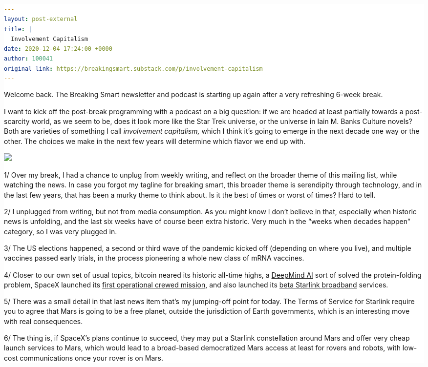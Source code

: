```yaml
---
layout: post-external
title: |
  Involvement Capitalism
date: 2020-12-04 17:24:00 +0000
author: 100041
original_link: https://breakingsmart.substack.com/p/involvement-capitalism
---
```


Welcome back. The Breaking Smart newsletter and podcast is starting up again after a very refreshing 6-week break.

I want to kick off the post-break programming with a podcast on a big question: if we are headed at least partially towards a post-scarcity world, as we seem to be, does it look more like the Star Trek universe, or the universe in Iain M. Banks Culture novels? Both are varieties of something I call _involvement capitalism,_ which I think it’s going to emerge in the next decade one way or the other. The choices we make in the next few years will determine which flavor we end up with.

[![](https://cdn.substack.com/image/fetch/w_1456,c_limit,f_auto,q_auto:good,fl_progressive:steep/https%3A%2F%2Fbucketeer-e05bbc84-baa3-437e-9518-adb32be77984.s3.amazonaws.com%2Fpublic%2Fimages%2Fc0604d90-8d77-4636-b35d-97d2ce833a38_2271x1707.jpeg)](https://cdn.substack.com/image/fetch/f_auto,q_auto:good,fl_progressive:steep/https#3A%2F%2Fbucketeer-e05bbc84-baa3-437e-9518-adb32be77984.s3.amazonaws.com%2Fpublic%2Fimages%2Fc0604d90-8d77-4636-b35d-97d2ce833a38_2271x1707.jpeg)

1/ Over my break, I had a chance to unplug from weekly writing, and reflect on the broader theme of this mailing list, while watching the news. In case you forgot my tagline for breaking smart, this broader theme is serendipity through technology, and in the last few years, that has been a murky theme to think about. Is it the best of times or worst of times? Hard to tell.

2/ I unplugged from writing, but not from media consumption. As you might know [I don’t believe in that](https://breakingsmart.substack.com/p/against-waldenponding), especially when historic news is unfolding, and the last six weeks have of course been extra historic. Very much in the “weeks when decades happen” category, so I was very plugged in.

3/ The US elections happened, a second or third wave of the pandemic kicked off (depending on where you live), and multiple vaccines passed early trials, in the process pioneering a whole new class of mRNA vaccines.

4/ Closer to our own set of usual topics, bitcoin neared its historic all-time highs, a [DeepMind AI](https://deepmind.com/blog/article/alphafold-a-solution-to-a-50-year-old-grand-challenge-in-biology) sort of solved the protein-folding problem, SpaceX launched its [first operational crewed mission](https://www.nasa.gov/content/nasas-spacex-crew-1-mission), and also launched its [beta Starlink broadband](https://arstechnica.com/information-technology/2020/11/spacex-starlink-beta-tester-takes-user-terminal-into-forest-gets-120mbps/) services.

5/ There was a small detail in that last news item that’s my jumping-off point for today. The Terms of Service for Starlink require you to agree that Mars is going to be a free planet, outside the jurisdiction of Earth governments, which is an interesting move with real consequences.

6/ The thing is, if SpaceX’s plans continue to succeed, they may put a Starlink constellation around Mars and offer very cheap launch services to Mars, which would lead to a broad-based democratized Mars access at least for rovers and robots, with low-cost communications once your rover is on Mars.
